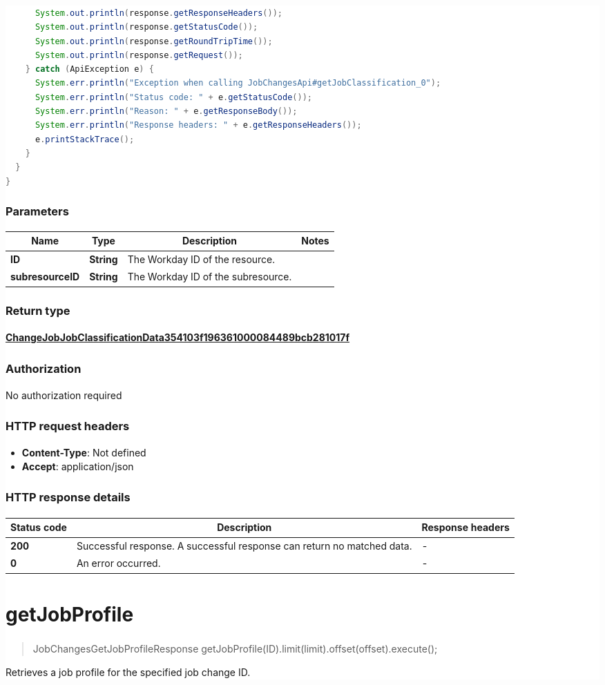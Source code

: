```java
      System.out.println(response.getResponseHeaders());
      System.out.println(response.getStatusCode());
      System.out.println(response.getRoundTripTime());
      System.out.println(response.getRequest());
    } catch (ApiException e) {
      System.err.println("Exception when calling JobChangesApi#getJobClassification_0");
      System.err.println("Status code: " + e.getStatusCode());
      System.err.println("Reason: " + e.getResponseBody());
      System.err.println("Response headers: " + e.getResponseHeaders());
      e.printStackTrace();
    }
  }
}

```

### Parameters

| Name | Type | Description  | Notes |
|------------- | ------------- | ------------- | -------------|
| **ID** | **String**| The Workday ID of the resource. | |
| **subresourceID** | **String**| The Workday ID of the subresource. | |

### Return type

[**ChangeJobJobClassificationData354103f196361000084489bcb281017f**](ChangeJobJobClassificationData354103f196361000084489bcb281017f.md)

### Authorization

No authorization required

### HTTP request headers

 - **Content-Type**: Not defined
 - **Accept**: application/json

### HTTP response details
| Status code | Description | Response headers |
|-------------|-------------|------------------|
| **200** | Successful response. A successful response can return no matched data. |  -  |
| **0** | An error occurred. |  -  |

<a name="getJobProfile"></a>
# **getJobProfile**
> JobChangesGetJobProfileResponse getJobProfile(ID).limit(limit).offset(offset).execute();

Retrieves a job profile for the specified job change ID.
